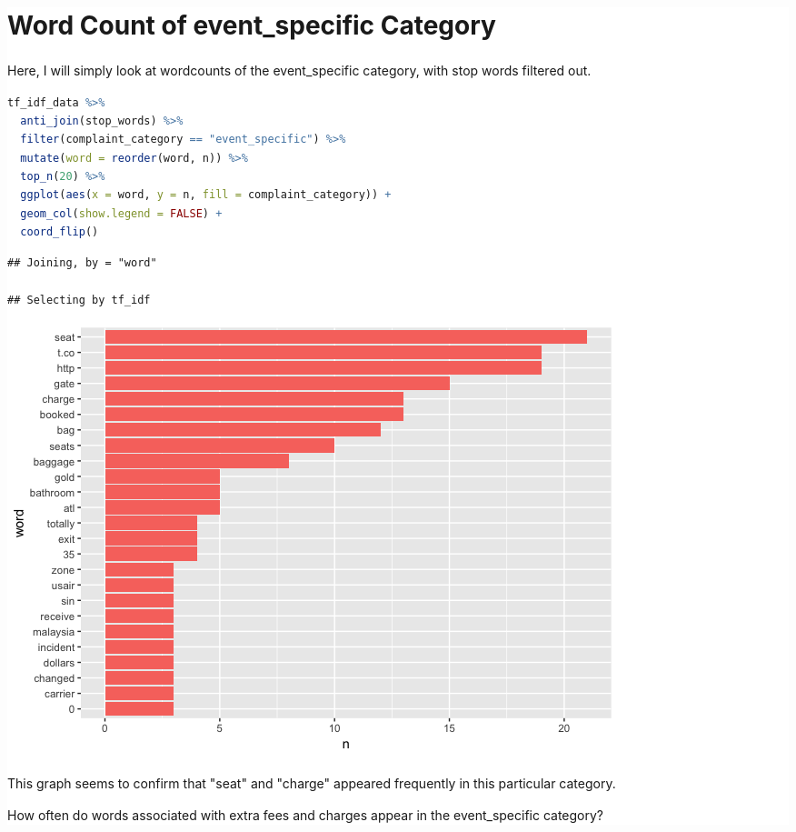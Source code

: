 Word Count of event\_specific Category
======================================

Here, I will simply look at wordcounts of the event\_specific category, with stop words filtered out.

``` r
tf_idf_data %>% 
  anti_join(stop_words) %>% 
  filter(complaint_category == "event_specific") %>% 
  mutate(word = reorder(word, n)) %>% 
  top_n(20) %>% 
  ggplot(aes(x = word, y = n, fill = complaint_category)) +
  geom_col(show.legend = FALSE) +
  coord_flip()
```

    ## Joining, by = "word"

    ## Selecting by tf_idf

![](03_analyze_complaint_categories_files/figure-markdown_github/unnamed-chunk-7-1.png)

This graph seems to confirm that "seat" and "charge" appeared frequently in this particular category.

How often do words associated with extra fees and charges appear in the event\_specific category?
